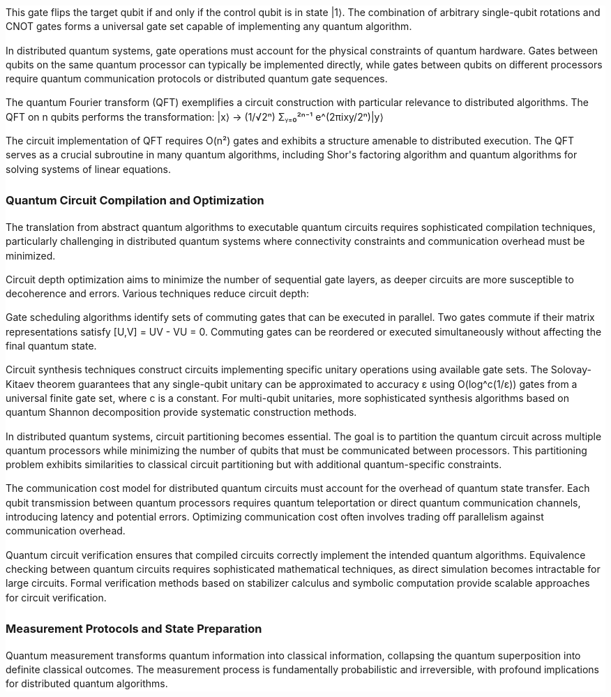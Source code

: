 This gate flips the target qubit if and only if the control qubit is in state |1⟩. The combination of arbitrary single-qubit rotations and CNOT gates forms a universal gate set capable of implementing any quantum algorithm.

In distributed quantum systems, gate operations must account for the physical constraints of quantum hardware. Gates between qubits on the same quantum processor can typically be implemented directly, while gates between qubits on different processors require quantum communication protocols or distributed quantum gate sequences.

The quantum Fourier transform (QFT) exemplifies a circuit construction with particular relevance to distributed algorithms. The QFT on n qubits performs the transformation:
|x⟩ → (1/√2ⁿ) Σᵧ₌₀²ⁿ⁻¹ e^(2πixy/2ⁿ)|y⟩

The circuit implementation of QFT requires O(n²) gates and exhibits a structure amenable to distributed execution. The QFT serves as a crucial subroutine in many quantum algorithms, including Shor's factoring algorithm and quantum algorithms for solving systems of linear equations.

### Quantum Circuit Compilation and Optimization

The translation from abstract quantum algorithms to executable quantum circuits requires sophisticated compilation techniques, particularly challenging in distributed quantum systems where connectivity constraints and communication overhead must be minimized.

Circuit depth optimization aims to minimize the number of sequential gate layers, as deeper circuits are more susceptible to decoherence and errors. Various techniques reduce circuit depth:

Gate scheduling algorithms identify sets of commuting gates that can be executed in parallel. Two gates commute if their matrix representations satisfy [U,V] = UV - VU = 0. Commuting gates can be reordered or executed simultaneously without affecting the final quantum state.

Circuit synthesis techniques construct circuits implementing specific unitary operations using available gate sets. The Solovay-Kitaev theorem guarantees that any single-qubit unitary can be approximated to accuracy ε using O(log^c(1/ε)) gates from a universal finite gate set, where c is a constant. For multi-qubit unitaries, more sophisticated synthesis algorithms based on quantum Shannon decomposition provide systematic construction methods.

In distributed quantum systems, circuit partitioning becomes essential. The goal is to partition the quantum circuit across multiple quantum processors while minimizing the number of qubits that must be communicated between processors. This partitioning problem exhibits similarities to classical circuit partitioning but with additional quantum-specific constraints.

The communication cost model for distributed quantum circuits must account for the overhead of quantum state transfer. Each qubit transmission between quantum processors requires quantum teleportation or direct quantum communication channels, introducing latency and potential errors. Optimizing communication cost often involves trading off parallelism against communication overhead.

Quantum circuit verification ensures that compiled circuits correctly implement the intended quantum algorithms. Equivalence checking between quantum circuits requires sophisticated mathematical techniques, as direct simulation becomes intractable for large circuits. Formal verification methods based on stabilizer calculus and symbolic computation provide scalable approaches for circuit verification.

### Measurement Protocols and State Preparation

Quantum measurement transforms quantum information into classical information, collapsing the quantum superposition into definite classical outcomes. The measurement process is fundamentally probabilistic and irreversible, with profound implications for distributed quantum algorithms.
